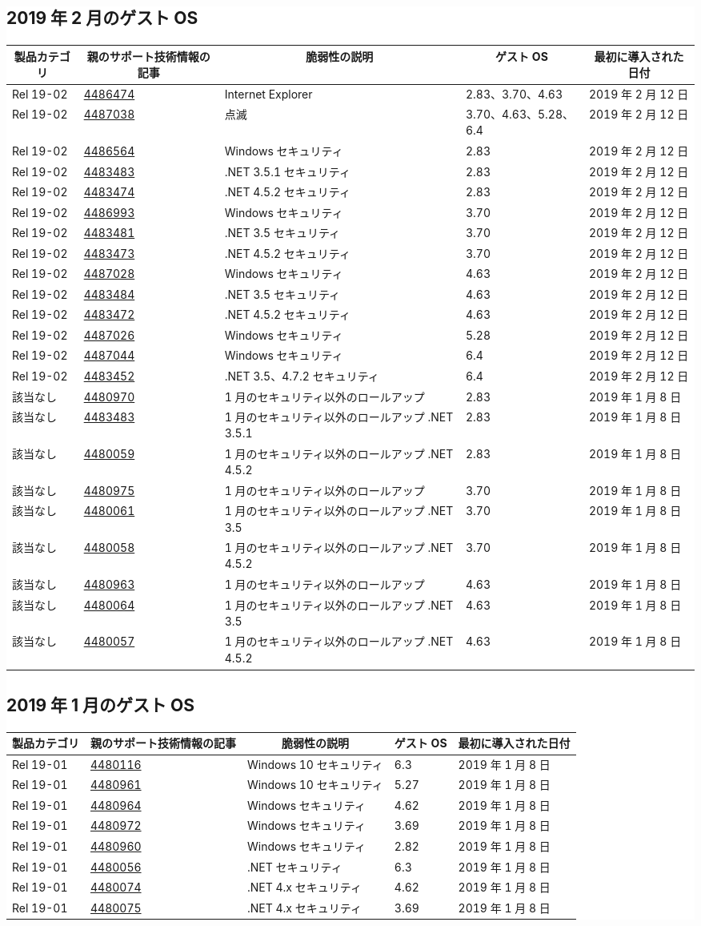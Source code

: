 [4489873]: https://support.microsoft.com/kb/4489873
[4489907]: https://support.microsoft.com/kb/4489907
[4489885]: https://support.microsoft.com/kb/4489885
[4489884]: https://support.microsoft.com/kb/4489884
[4489883]: https://support.microsoft.com/kb/4489883
[4489882]: https://support.microsoft.com/kb/4489882
[4489899]: https://support.microsoft.com/kb/4489899
[4486563]: https://support.microsoft.com/kb/4486563
[4483458]: https://support.microsoft.com/kb/4483458
[4483455]: https://support.microsoft.com/kb/4483455
[4487025]: https://support.microsoft.com/kb/4487025
[4483456]: https://support.microsoft.com/kb/4483456
[4483454]: https://support.microsoft.com/kb/4483454
[4487000]: https://support.microsoft.com/kb/4487000
[4483459]: https://support.microsoft.com/kb/4483459
[4483453]: https://support.microsoft.com/kb/4483453
[4485447]: https://support.microsoft.com/kb/4485447
[4486459]: https://support.microsoft.com/kb/4486459

## <a name="february-2019-guest-os"></a>2019 年 2 月のゲスト OS

| 製品カテゴリ | 親のサポート技術情報の記事 | 脆弱性の説明 | ゲスト OS | 最初に導入された日付 |
| --- | --- | --- | --- | --- |
| Rel 19-02 | [4486474] | Internet Explorer | 2.83、3.70、4.63 | 2019 年 2 月 12 日 |
| Rel 19-02 | [4487038] | 点滅 | 3.70、4.63、5.28、6.4 | 2019 年 2 月 12 日 |
| Rel 19-02 | [4486564] | Windows セキュリティ | 2.83 | 2019 年 2 月 12 日 |
| Rel 19-02 | [4483483] | .NET 3.5.1 セキュリティ | 2.83 | 2019 年 2 月 12 日 |
| Rel 19-02 | [4483474] | .NET 4.5.2 セキュリティ | 2.83 | 2019 年 2 月 12 日 |
| Rel 19-02 | [4486993] | Windows セキュリティ | 3.70 | 2019 年 2 月 12 日 |
| Rel 19-02 | [4483481] | .NET 3.5 セキュリティ | 3.70 | 2019 年 2 月 12 日 |
| Rel 19-02 | [4483473] | .NET 4.5.2 セキュリティ | 3.70 | 2019 年 2 月 12 日 |
| Rel 19-02 | [4487028] | Windows セキュリティ | 4.63 | 2019 年 2 月 12 日 |
| Rel 19-02 | [4483484] | .NET 3.5 セキュリティ | 4.63 | 2019 年 2 月 12 日 |
| Rel 19-02 | [4483472] | .NET 4.5.2 セキュリティ | 4.63 | 2019 年 2 月 12 日 |
| Rel 19-02 | [4487026] | Windows セキュリティ | 5.28 | 2019 年 2 月 12 日 |
| Rel 19-02 | [4487044] | Windows セキュリティ | 6.4 | 2019 年 2 月 12 日 |
| Rel 19-02 | [4483452] | .NET 3.5、4.7.2 セキュリティ | 6.4 | 2019 年 2 月 12 日 |
| 該当なし | [4480970] | 1 月のセキュリティ以外のロールアップ | 2.83 | 2019 年 1 月 8 日 |
| 該当なし | [4483483] | 1 月のセキュリティ以外のロールアップ .NET 3.5.1  | 2.83 | 2019 年 1 月 8 日 |
| 該当なし | [4480059] | 1 月のセキュリティ以外のロールアップ .NET 4.5.2  | 2.83 | 2019 年 1 月 8 日 |
| 該当なし | [4480975] | 1 月のセキュリティ以外のロールアップ | 3.70 | 2019 年 1 月 8 日 |
| 該当なし | [4480061] | 1 月のセキュリティ以外のロールアップ .NET 3.5 | 3.70 | 2019 年 1 月 8 日 |
| 該当なし | [4480058] | 1 月のセキュリティ以外のロールアップ .NET 4.5.2 | 3.70 | 2019 年 1 月 8 日 |
| 該当なし | [4480963] | 1 月のセキュリティ以外のロールアップ | 4.63 | 2019 年 1 月 8 日 |
| 該当なし | [4480064] | 1 月のセキュリティ以外のロールアップ .NET 3.5 | 4.63 | 2019 年 1 月 8 日 |
| 該当なし | [4480057] | 1 月のセキュリティ以外のロールアップ .NET 4.5.2 | 4.63 | 2019 年 1 月 8 日 |

[4486474]: https://support.microsoft.com/kb/4486474
[4487038]: https://support.microsoft.com/kb/4487038
[4486564]: https://support.microsoft.com/kb/4486564
[4483483]: https://support.microsoft.com/kb/4483483
[4483474]: https://support.microsoft.com/kb/4483474
[4486993]: https://support.microsoft.com/kb/4486993
[4483481]: https://support.microsoft.com/kb/4483481
[4483473]: https://support.microsoft.com/kb/4483473
[4487028]: https://support.microsoft.com/kb/4487028
[4483484]: https://support.microsoft.com/kb/4483484
[4483472]: https://support.microsoft.com/kb/4483472
[4487026]: https://support.microsoft.com/kb/4487026
[4487044]: https://support.microsoft.com/kb/4487044
[4483452]: https://support.microsoft.com/kb/4483452
[4480970]: https://support.microsoft.com/kb/4480970
[4483483]: https://support.microsoft.com/kb/4483483
[4480059]: https://support.microsoft.com/kb/4480059
[4480975]: https://support.microsoft.com/kb/4480975
[4480061]: https://support.microsoft.com/kb/4480061
[4480058]: https://support.microsoft.com/kb/4480058
[4480963]: https://support.microsoft.com/kb/4480963
[4480064]: https://support.microsoft.com/kb/4480064
[4480057]: https://support.microsoft.com/kb/4480057

## <a name="january-2019-guest-os"></a>2019 年 1 月のゲスト OS

| 製品カテゴリ | 親のサポート技術情報の記事 | 脆弱性の説明 | ゲスト OS | 最初に導入された日付 |
| --- | --- | --- | --- | --- |
| Rel 19-01 | [4480116] | Windows 10 セキュリティ | 6.3 | 2019 年 1 月 8 日 |
| Rel 19-01 | [4480961] | Windows 10 セキュリティ | 5.27 | 2019 年 1 月 8 日 |
| Rel 19-01 | [4480964] | Windows セキュリティ | 4.62 | 2019 年 1 月 8 日 |
| Rel 19-01 | [4480972] | Windows セキュリティ | 3.69 | 2019 年 1 月 8 日 |
| Rel 19-01 | [4480960] | Windows セキュリティ | 2.82 | 2019 年 1 月 8 日 |
| Rel 19-01 | [4480056] | .NET セキュリティ | 6.3 | 2019 年 1 月 8 日 |
| Rel 19-01 | [4480074] | .NET 4.x セキュリティ | 4.62 | 2019 年 1 月 8 日 |
| Rel 19-01 | [4480075] | .NET 4.x セキュリティ | 3.69 | 2019 年 1 月 8 日 |

[4556798]: https://support.microsoft.com/kb/4556798
[4556813]: https://support.microsoft.com/kb/4556813
[4551853]: https://support.microsoft.com/kb/4551853
[4552940]: https://support.microsoft.com/kb/4552940
[4556836]: https://support.microsoft.com/kb/4556836
[4555449]: https://support.microsoft.com/kb/4555449
[4552920]: https://support.microsoft.com/kb/4552920
[4552979]: https://support.microsoft.com/kb/4552979
[4556840]: https://support.microsoft.com/kb/4556840
[4552947]: https://support.microsoft.com/kb/4552947
[4552982]: https://support.microsoft.com/kb/4552982
[4552946]: https://support.microsoft.com/kb/4552946
[4556846]: https://support.microsoft.com/kb/4556846
[4550994]: https://support.microsoft.com/kb/4550994
[4552924]: https://support.microsoft.com/kb/4552924
[4549947]: https://support.microsoft.com/kb/4549947
[4550965]: https://support.microsoft.com/kb/4550965
[4550905]: https://support.microsoft.com/kb/4550905
[4550971]: https://support.microsoft.com/kb/4550971
[4550970]: https://support.microsoft.com/kb/4550970
[4550929]: https://support.microsoft.com/kb/4550929
[4549949]: https://support.microsoft.com/kb/4549949
[4540688]: https://support.microsoft.com/kb/4540688
[4550735]: https://support.microsoft.com/kb/4550735
[4540726]: https://support.microsoft.com/kb/4540726
[4541510]: https://support.microsoft.com/kb/4541510
[4541509]: https://support.microsoft.com/kb/4541509
[4540725]: https://support.microsoft.com/kb/4540725
[4540723]: https://support.microsoft.com/kb/4540723
[4539571]: https://support.microsoft.com/kb/4539571
[2.97]: https://docs.microsoft.com/azure/cloud-services/cloud-services-guestos-update-matrix#family-2-releases
[3.84]: https://docs.microsoft.com/azure/cloud-services/cloud-services-guestos-update-matrix#family-3-releases
[4.77]: https://docs.microsoft.com/azure/cloud-services/cloud-services-guestos-update-matrix#family-4-releases
[5.42]: https://docs.microsoft.com/azure/cloud-services/cloud-services-guestos-update-matrix#family-5-releases
[6.18]: https://docs.microsoft.com/azure/cloud-services/cloud-services-guestos-update-matrix#family-6-releases
[4541500]: https://support.microsoft.com/kb/4541500 
[4540671]: https://support.microsoft.com/kb/4540671 
[4540694]: https://support.microsoft.com/kb/4540694 
[4541505]: https://support.microsoft.com/kb/4541505 
[4540670]: https://support.microsoft.com/kb/4540670 
[4538461]: https://support.microsoft.com/kb/4538461 
[4537820]: https://support.microsoft.com/kb/4537820  
[4537814]: https://support.microsoft.com/kb/4537814 
[4537821]: https://support.microsoft.com/kb/4537821 
[6.17]: https://docs.microsoft.com/azure/cloud-services/cloud-services-guestos-update-matrix#family-6-releases
[5.41]: https://docs.microsoft.com/azure/cloud-services/cloud-services-guestos-update-matrix#family-5-releases
[4.76]: https://docs.microsoft.com/azure/cloud-services/cloud-services-guestos-update-matrix#family-4-releases
[3.83]: https://docs.microsoft.com/azure/cloud-services/cloud-services-guestos-update-matrix#family-3-releases
[2.96]: https://docs.microsoft.com/azure/cloud-services/cloud-services-guestos-update-matrix#family-2-releases
[4537767]: https://support.microsoft.com/kb/4537767
[4537813]: https://support.microsoft.com/kb/4537813
[4537794]: https://support.microsoft.com/kb/4537794
[4537803]: https://support.microsoft.com/kb/4537803
[4537764]: https://support.microsoft.com/kb/4537764
[4532691]: https://support.microsoft.com/kb/4532691
[4534310]: https://support.microsoft.com/kb/4534310
[4536952]: https://support.microsoft.com/kb/4536952
[4537829]: https://support.microsoft.com/kb/4537829
[4538483]: https://support.microsoft.com/kb/4538483
[4537820]: https://support.microsoft.com/kb/4537820
[4537759]: https://support.microsoft.com/kb/4537759
[4534283]: https://support.microsoft.com/kb/4534283
[4532920]: https://support.microsoft.com/kb/4532920
[4534297]: https://support.microsoft.com/kb/4534297
[6.16]: https://docs.microsoft.com/azure/cloud-services/cloud-services-guestos-update-matrix#family-6-releases
[5.40]: https://docs.microsoft.com/azure/cloud-services/cloud-services-guestos-update-matrix#family-5-releases
[4.75]: https://docs.microsoft.com/azure/cloud-services/cloud-services-guestos-update-matrix#family-4-releases
[3.82]: https://docs.microsoft.com/azure/cloud-services/cloud-services-guestos-update-matrix#family-3-releases
[2.95]: https://docs.microsoft.com/azure/cloud-services/cloud-services-guestos-update-matrix#family-2-releases
[4532960]: https://support.microsoft.com/kb/4532960
[4534251]: https://support.microsoft.com/kb/4534251
[4534314]: https://support.microsoft.com/kb/4534314
[4532958]: https://support.microsoft.com/kb/4532958
[4532963]: https://support.microsoft.com/kb/4532963
[4534251]: https://support.microsoft.com/kb/4534251
[4534288]: https://support.microsoft.com/kb/4534288
[4532961]: https://support.microsoft.com/kb/4532961
[4532962]: https://support.microsoft.com/kb/4532962
[4534251]: https://support.microsoft.com/kb/4534251
[4534309]: https://support.microsoft.com/kb/4534309
[4494175]: https://support.microsoft.com/kb/4494175
[4534271]: https://support.microsoft.com/kb/4534271
[4494174]: https://support.microsoft.com/kb/4494174
[4532947]: https://support.microsoft.com/kb/4532947
[4534273]: https://support.microsoft.com/kb/4534273
[4530734]: https://support.microsoft.com/kb/4530734
[4530691]: https://support.microsoft.com/kb/4530691
[4530702]: https://support.microsoft.com/kb/4530702
[6.15]: https://docs.microsoft.com/azure/cloud-services/cloud-services-guestos-update-matrix#family-6-releases
[5.39]: https://docs.microsoft.com/azure/cloud-services/cloud-services-guestos-update-matrix#family-5-releases
[4.74]: https://docs.microsoft.com/azure/cloud-services/cloud-services-guestos-update-matrix#family-4-releases
[3.81]: https://docs.microsoft.com/azure/cloud-services/cloud-services-guestos-update-matrix#family-3-releases
[2.94]: https://docs.microsoft.com/azure/cloud-services/cloud-services-guestos-update-matrix#family-2-releases
[4530692]: https://support.microsoft.com/kb/4530692
[4530677]: https://support.microsoft.com/kb/4530677
[4530677]: https://support.microsoft.com/kb/4530677
[4530698]: https://support.microsoft.com/kb/4530698
[4530730]: https://support.microsoft.com/kb/4530730
[4530677]: https://support.microsoft.com/kb/4530677
[4530689]: https://support.microsoft.com/kb/4530689
[4530715]: https://support.microsoft.com/kb/4530715
[4525235]: https://support.microsoft.com/kb/4525235
[4531786]: https://support.microsoft.com/kb/4531786
[4525246]: https://support.microsoft.com/kb/4525246
[4523208]: https://support.microsoft.com/kb/4523208
[4525243]: https://support.microsoft.com/kb/4525243
[4524445]: https://support.microsoft.com/kb/4524445
[4520724]: https://support.microsoft.com/kb/4520724
[4523204]: https://support.microsoft.com/kb/4523204
[6.14]: https://docs.microsoft.com/azure/cloud-services/cloud-services-guestos-update-matrix#family-6-releases
[5.38]: https://docs.microsoft.com/azure/cloud-services/cloud-services-guestos-update-matrix#family-5-releases
[4.73]: https://docs.microsoft.com/azure/cloud-services/cloud-services-guestos-update-matrix#family-4-releases
[3.80]: https://docs.microsoft.com/azure/cloud-services/cloud-services-guestos-update-matrix#family-3-releases
[2.93]: https://docs.microsoft.com/azure/cloud-services/cloud-services-guestos-update-matrix#family-2-releases
[4525106]: https://support.microsoft.com/kb/4525106
[4525233]: https://support.microsoft.com/kb/4525233
[4525106]: https://support.microsoft.com/kb/4525106
[4525253]: https://support.microsoft.com/kb/4525253
[4525106]: https://support.microsoft.com/kb/4525106
[4525250]: https://support.microsoft.com/kb/4525250
[4525236]: https://support.microsoft.com/kb/4525236
[4523205]: https://support.microsoft.com/kb/4523205
[4519976]: https://support.microsoft.com/kb/4519976
[4520007]: https://support.microsoft.com/kb/4520007
[4521857]: https://support.microsoft.com/kb/4521857
[4520005]: https://support.microsoft.com/kb/4520005
[4521864]: https://support.microsoft.com/kb/4521864
[4521858]: https://support.microsoft.com/kb/4521858
[4521862]: https://support.microsoft.com/kb/4521862
[6.13]: https://docs.microsoft.com/azure/cloud-services/cloud-services-guestos-update-matrix#family-6-releases
[5.37]: https://docs.microsoft.com/azure/cloud-services/cloud-services-guestos-update-matrix#family-5-releases
[4.72]: https://docs.microsoft.com/azure/cloud-services/cloud-services-guestos-update-matrix#family-4-releases
[3.79]: https://docs.microsoft.com/azure/cloud-services/cloud-services-guestos-update-matrix#family-3-releases
[2.92]: https://docs.microsoft.com/azure/cloud-services/cloud-services-guestos-update-matrix#family-2-releases
[4520003]: https://support.microsoft.com/kb/4520003
[4519985]: https://support.microsoft.com/kb/4519985
[4519990]: https://support.microsoft.com/kb/4519990
[4519998]: https://support.microsoft.com/kb/4519998
[4519338]: https://support.microsoft.com/kb/4519338
[4519974]: https://support.microsoft.com/kb/4519974
[4516065]: https://support.microsoft.com/kb/4516065
[4516655]: https://support.microsoft.com/kb/4516655
[4516055]: https://support.microsoft.com/kb/4516055
[4512939]: https://support.microsoft.com/kb/4512939
[4514370]: https://support.microsoft.com/kb/4514370
[4514368]: https://support.microsoft.com/kb/4514368
[4516067]: https://support.microsoft.com/kb/4516067
[4512938]: https://support.microsoft.com/kb/4512938
[4514371]: https://support.microsoft.com/kb/4514371
[4514367]: https://support.microsoft.com/kb/4514367
[4512574]: https://support.microsoft.com/kb/4512574
[4512577]: https://support.microsoft.com/kb/4512577
[6.12]: https://docs.microsoft.com/azure/cloud-services/cloud-services-guestos-update-matrix#family-6-releases
[5.36]: https://docs.microsoft.com/azure/cloud-services/cloud-services-guestos-update-matrix#family-5-releases
[4.71]: https://docs.microsoft.com/azure/cloud-services/cloud-services-guestos-update-matrix#family-4-releases
[3.78]: https://docs.microsoft.com/azure/cloud-services/cloud-services-guestos-update-matrix#family-3-releases
[2.91]: https://docs.microsoft.com/azure/cloud-services/cloud-services-guestos-update-matrix#family-2-releases
[4516046]: https://support.microsoft.com/kb/4516046
[4516115]: https://support.microsoft.com/kb/4516115
[4512578]: https://support.microsoft.com/kb/4512578
[4514366]: https://support.microsoft.com/kb/4514366
[4516044]: https://support.microsoft.com/kb/4516044
[4516064]: https://support.microsoft.com/kb/4516064
[4514350]: https://support.microsoft.com/kb/4514350
[4514341]: https://support.microsoft.com/kb/4514341
[4516062]: https://support.microsoft.com/kb/4516062
[4514349]: https://support.microsoft.com/kb/4514349
[4514342]: https://support.microsoft.com/kb/4514342
[4516033]: https://support.microsoft.com/kb/4516033
[4512488]: https://support.microsoft.com/kb/4512488
[4512518]: https://support.microsoft.com/kb/4512518
[4512506]: https://support.microsoft.com/kb/4512506
[6.11]: https://docs.microsoft.com/azure/cloud-services/cloud-services-guestos-update-matrix#family-6-releases
[5.35]: https://docs.microsoft.com/azure/cloud-services/cloud-services-guestos-update-matrix#family-5-releases
[4.70]: https://docs.microsoft.com/azure/cloud-services/cloud-services-guestos-update-matrix#family-4-releases
[3.77]: https://docs.microsoft.com/azure/cloud-services/cloud-services-guestos-update-matrix#family-3-releases
[2.90]: https://docs.microsoft.com/azure/cloud-services/cloud-services-guestos-update-matrix#family-2-releases
[4512482]: https://support.microsoft.com/kb/4512482
[4494175]: https://support.microsoft.com/kb/4494175
[4512517]: https://support.microsoft.com/kb/4512517
[4494174]: https://support.microsoft.com/kb/4494174
[4511553]: https://support.microsoft.com/kb/4511553
[4512486]: https://support.microsoft.com/kb/4512486
[4512489]: https://support.microsoft.com/kb/4512489
[4511872]: https://support.microsoft.com/kb/4511872
[4507449]: https://support.microsoft.com/kb/4507449
[4507000]: https://support.microsoft.com/kb/4507000
[4507002]: https://support.microsoft.com/kb/4507002
[4507462]: https://support.microsoft.com/kb/4507462
[4506999]: https://support.microsoft.com/kb/4506999
[4507005]: https://support.microsoft.com/kb/4507005
[4507448]: https://support.microsoft.com/kb/4507448
[4509091]: https://support.microsoft.com/kb/4509091
[4509095]: https://support.microsoft.com/kb/4509095
[4512937]: https://support.microsoft.com/kb/4512937
[4507004]: https://support.microsoft.com/kb/4507004
[4504418]: https://support.microsoft.com/kb/4504418
[4507001]: https://support.microsoft.com/kb/4507001
[4507704]: https://support.microsoft.com/kb/4507704
[6.1]: https://docs.microsoft.com/azure/cloud-services/cloud-services-guestos-update-matrix#family-6-releases
[5.34]: https://docs.microsoft.com/azure/cloud-services/cloud-services-guestos-update-matrix#family-5-releases
[4.69]: https://docs.microsoft.com/azure/cloud-services/cloud-services-guestos-update-matrix#family-4-releases
[3.76]: https://docs.microsoft.com/azure/cloud-services/cloud-services-guestos-update-matrix#family-3-releases
[2.89]: https://docs.microsoft.com/azure/cloud-services/cloud-services-guestos-update-matrix#family-2-releases
[4507434]: https://support.microsoft.com/kb/4507434
[4506621]: https://support.microsoft.com/kb/4506621
[4506966]: https://support.microsoft.com/kb/4506966
[4506976]: https://support.microsoft.com/kb/4506976
[4507456]: https://support.microsoft.com/kb/4507456
[4506965]: https://support.microsoft.com/kb/4506965
[4506974]: https://support.microsoft.com/kb/4506974
[4507464]: https://support.microsoft.com/kb/4507464
[4506964]: https://support.microsoft.com/kb/4506964
[4506977]: https://support.microsoft.com/kb/4506977
[4507457]: https://support.microsoft.com/kb/4507457
[4507460]: https://support.microsoft.com/kb/4507460
[4506998]: https://support.microsoft.com/kb/4506998
[4507469]: https://support.microsoft.com/kb/4507469
[4503537]: https://support.microsoft.com/kb/4503537
[4504369]: https://support.microsoft.com/kb/4504369
[4503292]: https://support.microsoft.com/kb/4503292
[4503285]: https://support.microsoft.com/kb/4503285
[4503276]: https://support.microsoft.com/kb/4503276
[4503327]: https://support.microsoft.com/kb/4503327
[4503267]: https://support.microsoft.com/kb/4503267
[4503290]: https://support.microsoft.com/kb/4503290
[4503263]: https://support.microsoft.com/kb/4503263
[4503269]: https://support.microsoft.com/kb/4503269
[4494174]: https://support.microsoft.com/kb/4494174
[4494175]: https://support.microsoft.com/kb/4494175
[4503308]: https://support.microsoft.com/kb/4503308
[4503259]: https://support.microsoft.com/kb/4503259
[4499164]: https://support.microsoft.com/kb/KB4499164
[4495606]: https://support.microsoft.com/kb/KB4495606
[4495596]: https://support.microsoft.com/kb/KB4495596
[4499171]: https://support.microsoft.com/kb/KB4499171
[4495602]: https://support.microsoft.com/kb/KB4495602
[4495594]: https://support.microsoft.com/kb/KB4495594
[4499151]: https://support.microsoft.com/kb/KB4499151
[4495608]: https://support.microsoft.com/kb/KB4495608
[4495592]: https://support.microsoft.com/kb/KB4495592
[4495610]: https://support.microsoft.com/kb/KB4495610
[4495618]: https://support.microsoft.com/kb/KB4495618
[4501226]: https://support.microsoft.com/kb/KB4501226
[4490128]: https://support.microsoft.com/kb/KB4490128
[4498206]: https://support.microsoft.com/kb/4498206
[4505050]: https://support.microsoft.com/kb/4505050
[4497932]: https://support.microsoft.com/kb/4497932
[4499175]: https://support.microsoft.com/kb/4499175
[4495612]: https://support.microsoft.com/kb/4495612
[4495593]: https://support.microsoft.com/kb/4495593
[4499158]: https://support.microsoft.com/kb/4499158
[4495607]: https://support.microsoft.com/kb/4495607
[4495591]: https://support.microsoft.com/kb/4495591
[4492872]: https://support.microsoft.com/kb/4492872
[4499165]: https://support.microsoft.com/kb/4499165
[4495615]: https://support.microsoft.com/kb/4495615
[4495589]: https://support.microsoft.com/kb/4495589
[4498947]: https://support.microsoft.com/kb/4498947
[4494175]: https://support.microsoft.com/kb/4494175
[4505052]: https://support.microsoft.com/kb/4505052
[4499728]: https://support.microsoft.com/kb/4499728
[4505056]: https://support.microsoft.com/kb/4505056
[4494174]: https://support.microsoft.com/kb/4494174
[4495590]: https://support.microsoft.com/kb/4495590
[4493509]: https://support.microsoft.com/kb/4493509
[4493470]: https://support.microsoft.com/kb/4493470
[4493467]: https://support.microsoft.com/kb/4493467
[4493450]: https://support.microsoft.com/kb/4493450
[4493448]: https://support.microsoft.com/kb/4493448
[4493478]: https://support.microsoft.com/kb/4493478
[4493435]: https://support.microsoft.com/kb/4493435
[4490628]: https://support.microsoft.com/kb/KB4490628
[4474419]: https://support.microsoft.com/kb/KB4474419
[4489878]: https://support.microsoft.com/kb/KB4489878
[4489891]: https://support.microsoft.com/kb/KB4489891
[4489881]: https://support.microsoft.com/kb/KB4489881
[4480116]: https://support.microsoft.com/kb/4480116
[4480961]: https://support.microsoft.com/kb/4480961
[4480964]: https://support.microsoft.com/kb/4480964
[4480972]: https://support.microsoft.com/kb/4480972
[4480960]: https://support.microsoft.com/kb/4480960
[4480056]: https://support.microsoft.com/kb/4480056
[4480074]: https://support.microsoft.com/kb/4480074
[4480075]: https://support.microsoft.com/kb/4480075
[4480076]: https://support.microsoft.com/kb/4480076
[4480086]: https://support.microsoft.com/kb/4480086
[4480083]: https://support.microsoft.com/kb/4480083
[4480085]: https://support.microsoft.com/kb/4480085
[4480979]: https://support.microsoft.com/kb/4480979
[4480965]: https://support.microsoft.com/kb/4480965
[4471318]: https://support.microsoft.com/kb/4471318
[4470641]: https://support.microsoft.com/kb/4470641
[4470637]: https://support.microsoft.com/kb/4470637
[4471330]: https://support.microsoft.com/kb/4471330
[4470629]: https://support.microsoft.com/kb/4470629
[4470623]: https://support.microsoft.com/kb/4470623
[4471320]: https://support.microsoft.com/kb/4471320
[4470630]: https://support.microsoft.com/kb/4470630
[4470622]: https://support.microsoft.com/kb/4470622
[4471321]: https://support.microsoft.com/kb/4471321
[4471328]: https://support.microsoft.com/kb/4471328
[4471326]: https://support.microsoft.com/kb/4471326
[4471322]: https://support.microsoft.com/kb/4471322
[4470600]: https://support.microsoft.com/kb/4470600
[4470601]: https://support.microsoft.com/kb/4470601
[4470602]: https://support.microsoft.com/kb/4470602
[4470493]: https://support.microsoft.com/kb/4470493
[4470492]: https://support.microsoft.com/kb/4470492
[4470491]: https://support.microsoft.com/kb/4470491
[4471331]: https://support.microsoft.com/kb/4471331
[4470199]: https://support.microsoft.com/kb/4470199
[4468323]: https://support.microsoft.com/kb/4468323
[4467107]: https://support.microsoft.com/kb/4467107
[4467701]: https://support.microsoft.com/kb/4467701
[4467697]: https://support.microsoft.com/kb/4467697
[4466536]: https://support.microsoft.com/kb/4466536
[4467694]: https://support.microsoft.com/kb/4467694
[4467106]: https://support.microsoft.com/kb/4467106
[4467678]: https://support.microsoft.com/kb/4467678
[4467703]: https://support.microsoft.com/kb/4467703
[4467691]: https://support.microsoft.com/kb/4467691
[3173426]: https://support.microsoft.com/kb/3173426
[4465659]: https://support.microsoft.com/kb/4465659
[4462923]: https://support.microsoft.com/kb/4462923
[4462929]: https://support.microsoft.com/kb/4462929
[4462926]: https://support.microsoft.com/kb/4462926
[3109976]: https://support.microsoft.com/kb/3109976
[4457037]: https://support.microsoft.com/kb/4457037
[4462917]: https://support.microsoft.com/kb/4462917
[4462915]: https://support.microsoft.com/kb/4462915
[4462931]: https://support.microsoft.com/kb/4462931
[4462941]: https://support.microsoft.com/kb/4462941
[4462930]: https://support.microsoft.com/kb/4462930
[4462949]: https://support.microsoft.com/kb/4462949
[4339284]: https://support.microsoft.com/kb/4339284
[4457144]: https://support.microsoft.com/kb/4457144
[4457044]: https://support.microsoft.com/kb/4457044
[4457038]: https://support.microsoft.com/kb/4457038
[4457135]: https://support.microsoft.com/kb/4457135
[4457042]: https://support.microsoft.com/kb/4457042
[4457037]: https://support.microsoft.com/kb/4457037
[4457129]: https://support.microsoft.com/kb/4457129
[4457045]: https://support.microsoft.com/kb/4457045
[4457036]: https://support.microsoft.com/kb/4457036